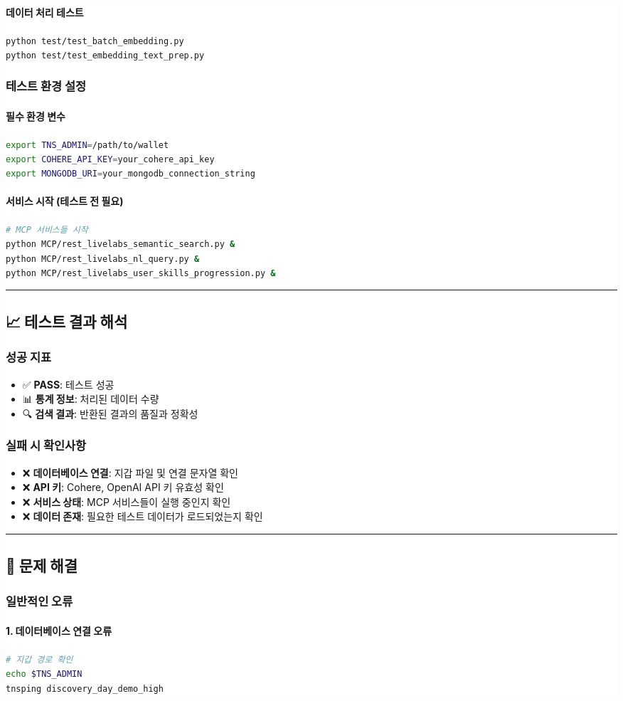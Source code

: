 #### 데이터 처리 테스트
```bash
python test/test_batch_embedding.py
python test/test_embedding_text_prep.py
```

### 테스트 환경 설정

#### 필수 환경 변수
```bash
export TNS_ADMIN=/path/to/wallet
export COHERE_API_KEY=your_cohere_api_key
export MONGODB_URI=your_mongodb_connection_string
```

#### 서비스 시작 (테스트 전 필요)
```bash
# MCP 서비스들 시작
python MCP/rest_livelabs_semantic_search.py &
python MCP/rest_livelabs_nl_query.py &
python MCP/rest_livelabs_user_skills_progression.py &
```

---

## 📈 테스트 결과 해석

### 성공 지표
- ✅ **PASS**: 테스트 성공
- 📊 **통계 정보**: 처리된 데이터 수량
- 🔍 **검색 결과**: 반환된 결과의 품질과 정확성

### 실패 시 확인사항
- ❌ **데이터베이스 연결**: 지갑 파일 및 연결 문자열 확인
- ❌ **API 키**: Cohere, OpenAI API 키 유효성 확인
- ❌ **서비스 상태**: MCP 서비스들이 실행 중인지 확인
- ❌ **데이터 존재**: 필요한 테스트 데이터가 로드되었는지 확인

---

## 🔧 문제 해결

### 일반적인 오류

#### 1. 데이터베이스 연결 오류
```bash
# 지갑 경로 확인
echo $TNS_ADMIN
tnsping discovery_day_demo_high
```
